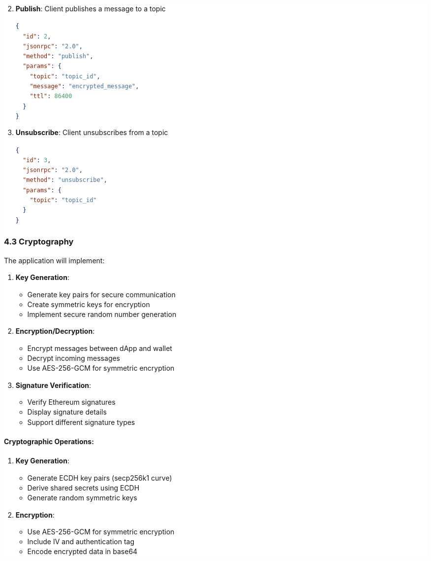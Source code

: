 2. **Publish**: Client publishes a message to a topic
   ```json
   {
     "id": 2,
     "jsonrpc": "2.0",
     "method": "publish",
     "params": {
       "topic": "topic_id",
       "message": "encrypted_message",
       "ttl": 86400
     }
   }
   ```

3. **Unsubscribe**: Client unsubscribes from a topic
   ```json
   {
     "id": 3,
     "jsonrpc": "2.0",
     "method": "unsubscribe",
     "params": {
       "topic": "topic_id"
     }
   }
   ```

### 4.3 Cryptography

The application will implement:

1. **Key Generation**:
   - Generate key pairs for secure communication
   - Create symmetric keys for encryption
   - Implement secure random number generation

2. **Encryption/Decryption**:
   - Encrypt messages between dApp and wallet
   - Decrypt incoming messages
   - Use AES-256-GCM for symmetric encryption

3. **Signature Verification**:
   - Verify Ethereum signatures
   - Display signature details
   - Support different signature types

#### Cryptographic Operations:

1. **Key Generation**:
   - Generate ECDH key pairs (secp256k1 curve)
   - Derive shared secrets using ECDH
   - Generate random symmetric keys

2. **Encryption**:
   - Use AES-256-GCM for symmetric encryption
   - Include IV and authentication tag
   - Encode encrypted data in base64
